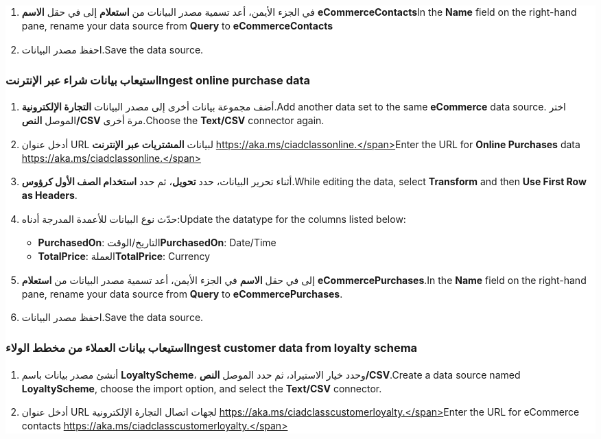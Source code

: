 1. <span data-ttu-id="4d59f-124">في حقل **الاسم‏‎** في الجزء الأيمن، أعد تسمية مصدر البيانات من **استعلام** إلى **eCommerceContacts**</span><span class="sxs-lookup"><span data-stu-id="4d59f-124">In the **Name** field on the right-hand pane, rename your data source from **Query** to **eCommerceContacts**</span></span>

1. <span data-ttu-id="4d59f-125">احفظ مصدر البيانات.</span><span class="sxs-lookup"><span data-stu-id="4d59f-125">Save the data source.</span></span>

### <a name="ingest-online-purchase-data"></a><span data-ttu-id="4d59f-126">استيعاب بيانات شراء عبر الإنترنت</span><span class="sxs-lookup"><span data-stu-id="4d59f-126">Ingest online purchase data</span></span>

1. <span data-ttu-id="4d59f-127">أضف مجموعة بيانات أخرى إلى مصدر البيانات **التجارة الإلكترونية**.</span><span class="sxs-lookup"><span data-stu-id="4d59f-127">Add another data set to the same **eCommerce** data source.</span></span> <span data-ttu-id="4d59f-128">اختر الموصل **النص/CSV** مرة أخرى.</span><span class="sxs-lookup"><span data-stu-id="4d59f-128">Choose the **Text/CSV** connector again.</span></span>

1. <span data-ttu-id="4d59f-129">أدخل عنوان URL لبيانات **المشتريات عبر الإنترنت** https://aka.ms/ciadclassonline.</span><span class="sxs-lookup"><span data-stu-id="4d59f-129">Enter the URL for **Online Purchases** data https://aka.ms/ciadclassonline.</span></span>

1. <span data-ttu-id="4d59f-130">أثناء تحرير البيانات، حدد **تحويل**، ثم حدد **استخدام الصف الأول كرؤوس**.</span><span class="sxs-lookup"><span data-stu-id="4d59f-130">While editing the data, select **Transform** and then **Use First Row as Headers**.</span></span>

1. <span data-ttu-id="4d59f-131">حدّث نوع البيانات للأعمدة المدرجة أدناه:</span><span class="sxs-lookup"><span data-stu-id="4d59f-131">Update the datatype for the columns listed below:</span></span>

   - <span data-ttu-id="4d59f-132">**PurchasedOn**: التاريخ/الوقت</span><span class="sxs-lookup"><span data-stu-id="4d59f-132">**PurchasedOn**: Date/Time</span></span>
   - <span data-ttu-id="4d59f-133">**TotalPrice**: العملة</span><span class="sxs-lookup"><span data-stu-id="4d59f-133">**TotalPrice**: Currency</span></span>
   
1. <span data-ttu-id="4d59f-134">في حقل **الاسم** في الجزء الأيمن، أعد تسمية مصدر البيانات من **استعلام‏‎** إلى **eCommercePurchases**.</span><span class="sxs-lookup"><span data-stu-id="4d59f-134">In the **Name** field on the right-hand pane, rename your data source from **Query** to **eCommercePurchases**.</span></span>

1. <span data-ttu-id="4d59f-135">احفظ مصدر البيانات.</span><span class="sxs-lookup"><span data-stu-id="4d59f-135">Save the data source.</span></span>

### <a name="ingest-customer-data-from-loyalty-schema"></a><span data-ttu-id="4d59f-136">استيعاب بيانات العملاء من مخطط الولاء</span><span class="sxs-lookup"><span data-stu-id="4d59f-136">Ingest customer data from loyalty schema</span></span>

1. <span data-ttu-id="4d59f-137">أنشئ مصدر بيانات باسم **LoyaltyScheme**، وحدد خيار الاستيراد، ثم حدد الموصل **النص/CSV**.</span><span class="sxs-lookup"><span data-stu-id="4d59f-137">Create a data source named **LoyaltyScheme**, choose the import option, and select the **Text/CSV** connector.</span></span>

1. <span data-ttu-id="4d59f-138">أدخل عنوان URL لجهات اتصال التجارة الإلكترونية https://aka.ms/ciadclasscustomerloyalty.</span><span class="sxs-lookup"><span data-stu-id="4d59f-138">Enter the URL for eCommerce contacts https://aka.ms/ciadclasscustomerloyalty.</span></span>
